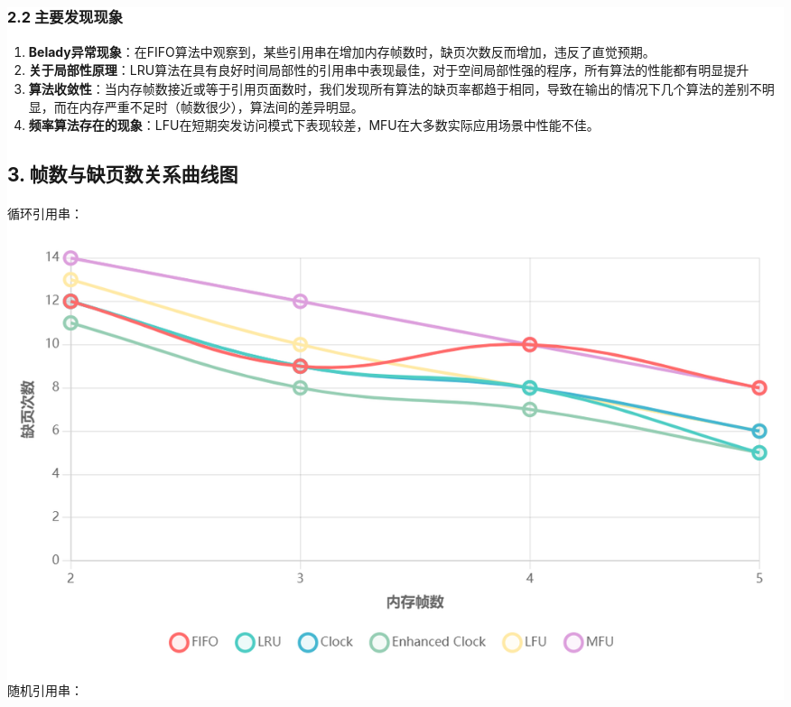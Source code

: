

### 2.2 主要发现现象

1. **Belady异常现象**：在FIFO算法中观察到，某些引用串在增加内存帧数时，缺页次数反而增加，违反了直觉预期。
2. **关于局部性原理**：LRU算法在具有良好时间局部性的引用串中表现最佳，对于空间局部性强的程序，所有算法的性能都有明显提升
3. **算法收敛性**：当内存帧数接近或等于引用页面数时，我们发现所有算法的缺页率都趋于相同，导致在输出的情况下几个算法的差别不明显，而在内存严重不足时（帧数很少），算法间的差异明显。
4. **频率算法存在的现象**：LFU在短期突发访问模式下表现较差，MFU在大多数实际应用场景中性能不佳。

## 3. 帧数与缺页数关系曲线图

循环引用串：

![](images/img1.png)

随机引用串：
